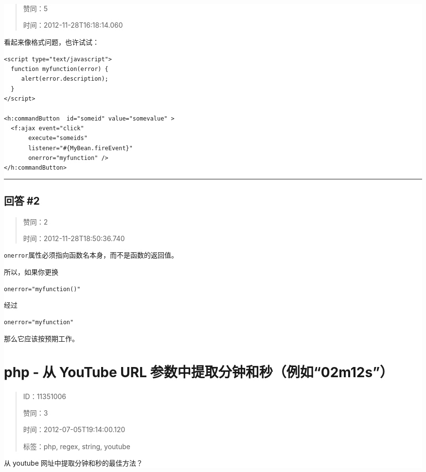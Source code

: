 > 赞同：5
> 
> 时间：2012-11-28T16:18:14.060

看起来像格式问题，也许试试：

```
<script type="text/javascript">
  function myfunction(error) {
     alert(error.description);
  }
</script>

<h:commandButton  id="someid" value="somevalue" >
  <f:ajax event="click" 
       execute="someids" 
       listener="#{MyBean.fireEvent}" 
       onerror="myfunction" />    
</h:commandButton> 
```

* * *

## 回答 #2

> 赞同：2
> 
> 时间：2012-11-28T18:50:36.740

`onerror`属性必须指向函数名本身，而不是函数的返回值。

所以，如果你更换

```
onerror="myfunction()" 
```

经过

```
onerror="myfunction" 
```

那么它应该按预期工作。

# php - 从 YouTube URL 参数中提取分钟和秒（例如“02m12s”）

> ID：11351006
> 
> 赞同：3
> 
> 时间：2012-07-05T19:14:00.120
> 
> 标签：php, regex, string, youtube

从 youtube 网址中提取分钟和秒的最佳方法？
